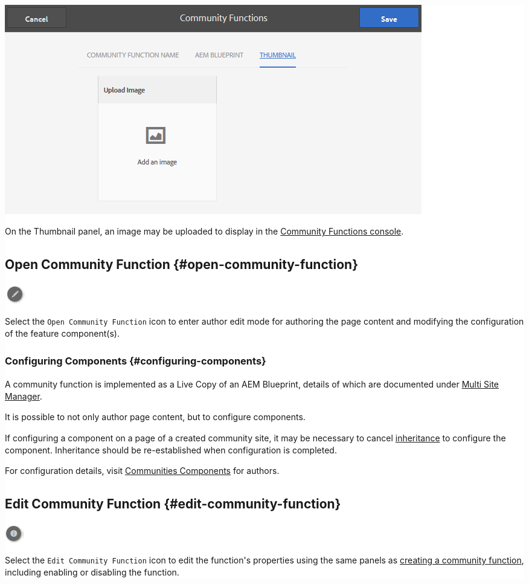 ![](assets/chlimage_1-120.png)

On the Thumbnail panel, an image may be uploaded to display in the [Community Functions console](#community-functions-console).

## Open Community Function {#open-community-function}

![](assets/chlimage_1-121.png)

Select the `Open Community Function` icon to enter author edit mode for authoring the page content and modifying the configuration of the feature component(s).

### Configuring Components {#configuring-components}

A community function is implemented as a Live Copy of an AEM Blueprint, details of which are documented under [Multi Site Manager](/sites/administering/using/msm.md).

It is possible to not only author page content, but to configure components.

If configuring a component on a page of a created community site, it may be necessary to cancel [inheritance](/sites/administering/using/msm-livecopy.md#changing-live-copy-content) to configure the component. Inheritance should be re-established when configuration is completed.

For configuration details, visit [Communities Components](../../communities/using/author-communities.md) for authors.

## Edit Community Function {#edit-community-function}

![](assets/chlimage_1-122.png)

Select the `Edit Community Function` icon to edit the function's properties using the same panels as [creating a community function](#create-community-function), including enabling or disabling the function.
